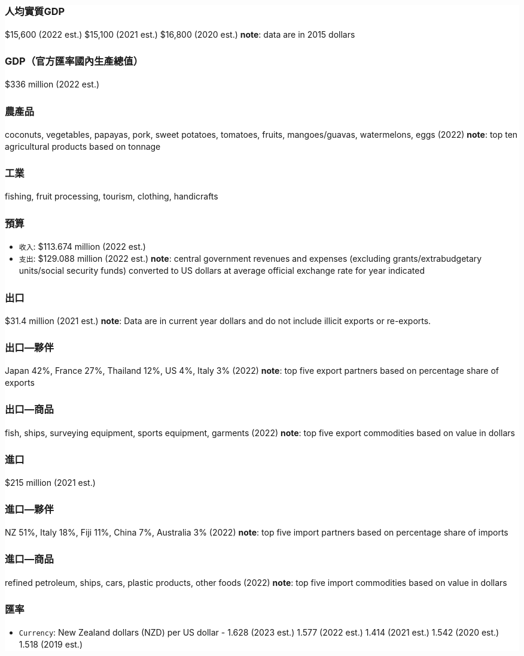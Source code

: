 ### 人均實質GDP
$15,600 (2022 est.)
$15,100 (2021 est.)
$16,800 (2020 est.)
**note**:  data are in 2015 dollars

### GDP（官方匯率國內生產總值）
$336 million (2022 est.)

### 農產品
coconuts, vegetables, papayas, pork, sweet potatoes, tomatoes, fruits, mangoes/guavas, watermelons, eggs (2022)
**note**: top ten agricultural products based on tonnage

### 工業
fishing, fruit processing, tourism, clothing, handicrafts

### 預算
- `收入`: $113.674 million (2022 est.)
- `支出`: $129.088 million (2022 est.)
**note**: central government revenues and expenses (excluding grants/extrabudgetary units/social security funds) converted to US dollars at average official exchange rate for year indicated

### 出口
$31.4 million (2021 est.)
**note**:  Data are in current year dollars and do not include illicit exports or re-exports.

### 出口—夥伴
Japan 42%, France 27%, Thailand 12%, US 4%, Italy 3% (2022)
**note**: top five export partners based on percentage share of exports

### 出口—商品
fish, ships, surveying equipment, sports equipment, garments (2022)
**note**: top five export commodities based on value in dollars

### 進口
$215 million (2021 est.)

### 進口—夥伴
NZ 51%, Italy 18%, Fiji 11%, China 7%, Australia 3% (2022)
**note**: top five import partners based on percentage share of imports

### 進口—商品
refined petroleum, ships, cars, plastic products, other foods (2022)
**note**: top five import commodities based on value in dollars

### 匯率
- `Currency`: New Zealand dollars (NZD) per US dollar -
1.628 (2023 est.)
1.577 (2022 est.)
1.414 (2021 est.)
1.542 (2020 est.)
1.518 (2019 est.)
